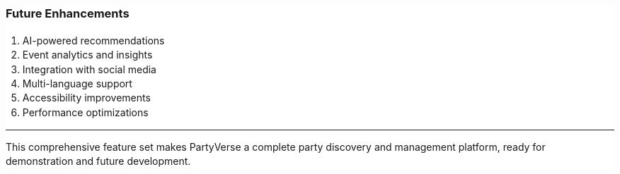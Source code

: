 ### Future Enhancements
1. AI-powered recommendations
2. Event analytics and insights
3. Integration with social media
4. Multi-language support
5. Accessibility improvements
6. Performance optimizations

---

This comprehensive feature set makes PartyVerse a complete party discovery and management platform, ready for demonstration and future development.
